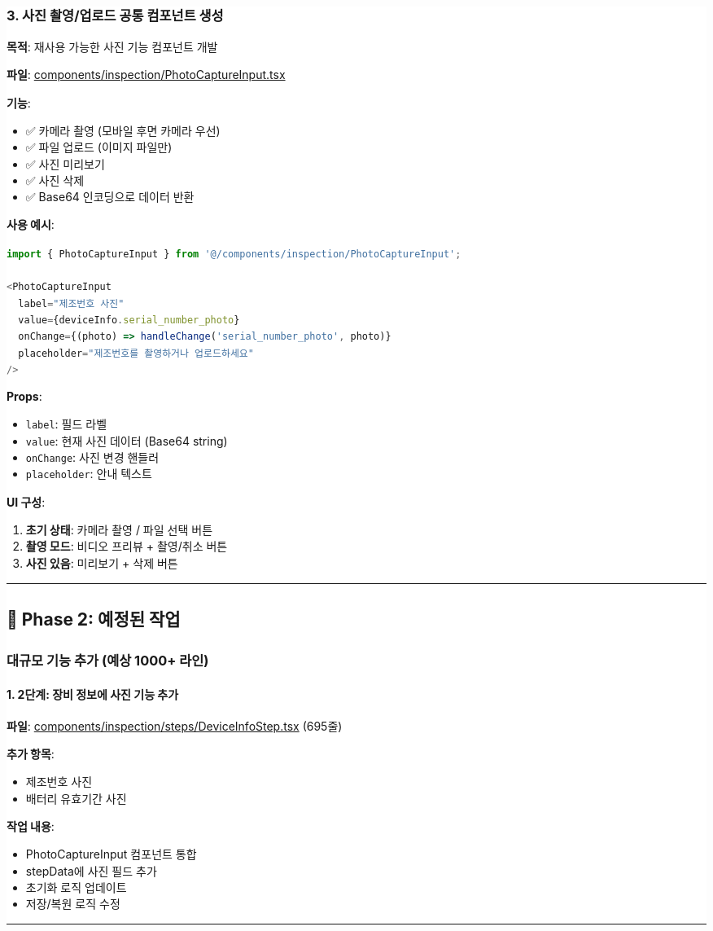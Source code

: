 
### 3. 사진 촬영/업로드 공통 컴포넌트 생성

**목적**: 재사용 가능한 사진 기능 컴포넌트 개발

**파일**: [components/inspection/PhotoCaptureInput.tsx](../../components/inspection/PhotoCaptureInput.tsx)

**기능**:
- ✅ 카메라 촬영 (모바일 후면 카메라 우선)
- ✅ 파일 업로드 (이미지 파일만)
- ✅ 사진 미리보기
- ✅ 사진 삭제
- ✅ Base64 인코딩으로 데이터 반환

**사용 예시**:
```typescript
import { PhotoCaptureInput } from '@/components/inspection/PhotoCaptureInput';

<PhotoCaptureInput
  label="제조번호 사진"
  value={deviceInfo.serial_number_photo}
  onChange={(photo) => handleChange('serial_number_photo', photo)}
  placeholder="제조번호를 촬영하거나 업로드하세요"
/>
```

**Props**:
- `label`: 필드 라벨
- `value`: 현재 사진 데이터 (Base64 string)
- `onChange`: 사진 변경 핸들러
- `placeholder`: 안내 텍스트

**UI 구성**:
1. **초기 상태**: 카메라 촬영 / 파일 선택 버튼
2. **촬영 모드**: 비디오 프리뷰 + 촬영/취소 버튼
3. **사진 있음**: 미리보기 + 삭제 버튼

---

## 🔄 Phase 2: 예정된 작업

### 대규모 기능 추가 (예상 1000+ 라인)

#### 1. 2단계: 장비 정보에 사진 기능 추가
**파일**: [components/inspection/steps/DeviceInfoStep.tsx](../../components/inspection/steps/DeviceInfoStep.tsx) (695줄)

**추가 항목**:
- 제조번호 사진
- 배터리 유효기간 사진

**작업 내용**:
- PhotoCaptureInput 컴포넌트 통합
- stepData에 사진 필드 추가
- 초기화 로직 업데이트
- 저장/복원 로직 수정

---